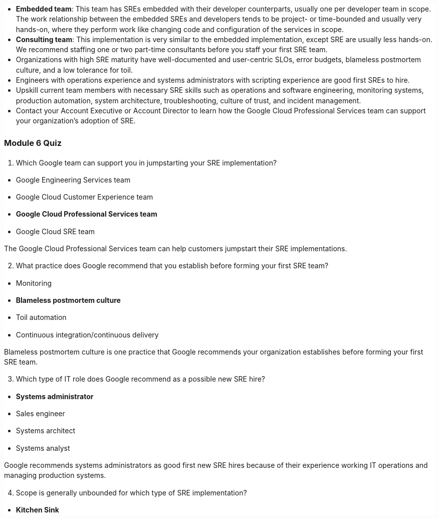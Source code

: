 - **Embedded team**: This team has SREs embedded with their developer counterparts, usually one per developer team in scope. The work relationship between the embedded SREs and developers tends to be project- or time-bounded and usually very hands-on, where they perform work like changing code and configuration of the services in scope. 
- **Consulting team**: This implementation is very similar to the embedded implementation, except SRE are usually less hands-on. We recommend staffing one or two part-time consultants before you staff your first SRE team.
- Organizations with high SRE maturity have well-documented and user-centric SLOs, error budgets, blameless postmortem culture, and a low tolerance for toil. 
- Engineers with operations experience and systems administrators with scripting experience are good first SREs to hire. 
- Upskill current team members with necessary SRE skills such as operations and software engineering, monitoring systems, production automation, system architecture, troubleshooting, culture of trust, and incident management. 
- Contact your Account Executive or Account Director to learn how the Google Cloud Professional Services team can support your organization’s adoption of SRE.

### Module 6 Quiz

1. Which Google team can support you in jumpstarting your SRE implementation?

- Google Engineering Services team

- Google Cloud Customer Experience team

- **Google Cloud Professional Services team**

- Google Cloud SRE team

The Google Cloud Professional Services team can help customers jumpstart their SRE implementations.

2. What practice does Google recommend that you establish before forming your first SRE team?

- Monitoring

- **Blameless postmortem culture**

- Toil automation

- Continuous integration/continuous delivery

Blameless postmortem culture is one practice that Google recommends your organization establishes before forming your first SRE team.

3. Which type of IT role does Google recommend as a possible new SRE hire?

- **Systems administrator**

- Sales engineer

- Systems architect

- Systems analyst

Google recommends systems administrators as good first new SRE hires because of their experience working IT operations and managing production systems.

4. Scope is generally unbounded for which type of SRE implementation?

- **Kitchen Sink**
